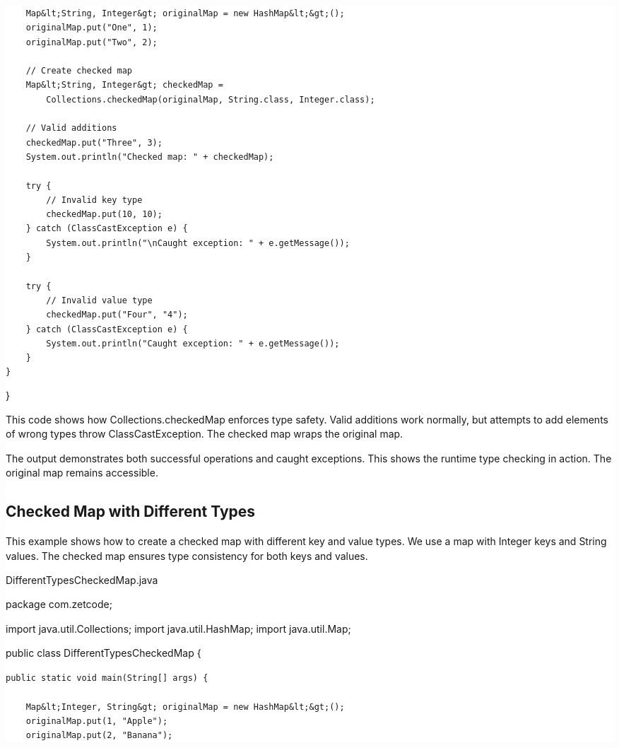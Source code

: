         Map&lt;String, Integer&gt; originalMap = new HashMap&lt;&gt;();
        originalMap.put("One", 1);
        originalMap.put("Two", 2);
        
        // Create checked map
        Map&lt;String, Integer&gt; checkedMap = 
            Collections.checkedMap(originalMap, String.class, Integer.class);
        
        // Valid additions
        checkedMap.put("Three", 3);
        System.out.println("Checked map: " + checkedMap);
        
        try {
            // Invalid key type
            checkedMap.put(10, 10);
        } catch (ClassCastException e) {
            System.out.println("\nCaught exception: " + e.getMessage());
        }
        
        try {
            // Invalid value type
            checkedMap.put("Four", "4");
        } catch (ClassCastException e) {
            System.out.println("Caught exception: " + e.getMessage());
        }
    }
}

This code shows how Collections.checkedMap enforces type safety.
Valid additions work normally, but attempts to add elements of wrong types throw
ClassCastException. The checked map wraps the original map.

The output demonstrates both successful operations and caught exceptions. This
shows the runtime type checking in action. The original map remains accessible.

## Checked Map with Different Types

This example shows how to create a checked map with different key and value
types. We use a map with Integer keys and String values. The checked map ensures
type consistency for both keys and values.

DifferentTypesCheckedMap.java
  

package com.zetcode;

import java.util.Collections;
import java.util.HashMap;
import java.util.Map;

public class DifferentTypesCheckedMap {

    public static void main(String[] args) {
        
        Map&lt;Integer, String&gt; originalMap = new HashMap&lt;&gt;();
        originalMap.put(1, "Apple");
        originalMap.put(2, "Banana");
        